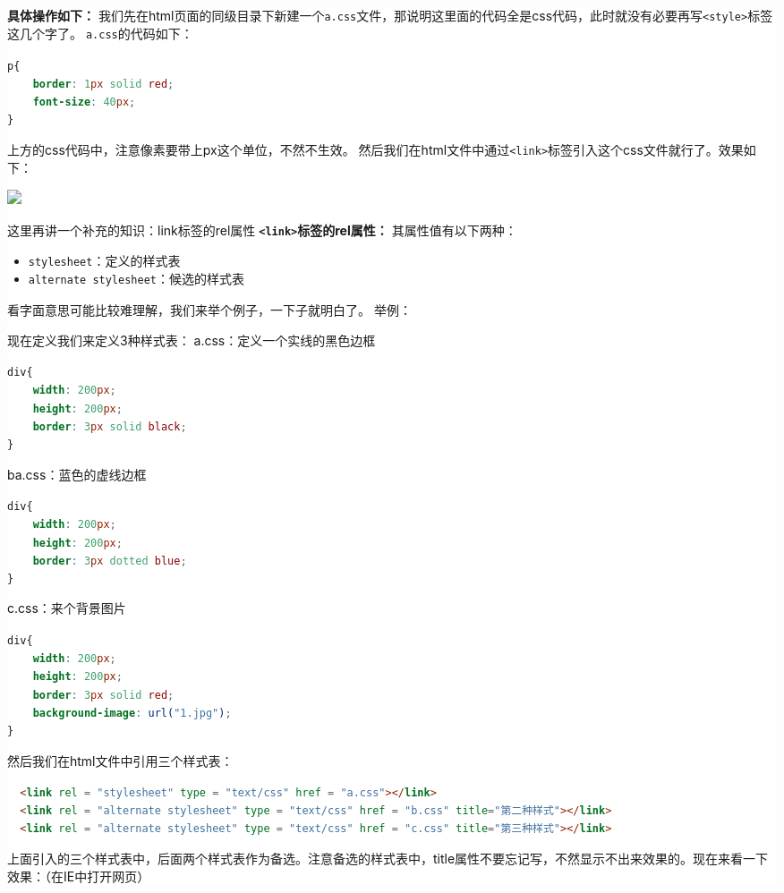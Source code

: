 **具体操作如下：**
我们先在html页面的同级目录下新建一个`a.css`文件，那说明这里面的代码全是css代码，此时就没有必要再写`<style>`标签这几个字了。
`a.css`的代码如下：
```css
p{
	border: 1px solid red;
	font-size: 40px;
}
```
上方的css代码中，注意像素要带上px这个单位，不然不生效。
然后我们在html文件中通过`<link>`标签引入这个css文件就行了。效果如下：

![](http://img.smyhvae.com/2015-10-03-css-04.png)

这里再讲一个补充的知识：link标签的rel属性
**`<link>`标签的rel属性：**
其属性值有以下两种：
 - `stylesheet`：定义的样式表
 - `alternate stylesheet`：候选的样式表

看字面意思可能比较难理解，我们来举个例子，一下子就明白了。
举例：

现在定义我们来定义3种样式表：
a.css：定义一个实线的黑色边框

```css
div{
	width: 200px;
	height: 200px;
	border: 3px solid black;
}
```

ba.css：蓝色的虚线边框

```css
div{
	width: 200px;
	height: 200px;
	border: 3px dotted blue;
}
```

c.css：来个背景图片

```css
div{
	width: 200px;
	height: 200px;
	border: 3px solid red;
	background-image: url("1.jpg");
}
```
然后我们在html文件中引用三个样式表：

```html
  <link rel = "stylesheet" type = "text/css" href = "a.css"></link>
  <link rel = "alternate stylesheet" type = "text/css" href = "b.css" title="第二种样式"></link>
  <link rel = "alternate stylesheet" type = "text/css" href = "c.css" title="第三种样式"></link>
```
上面引入的三个样式表中，后面两个样式表作为备选。注意备选的样式表中，title属性不要忘记写，不然显示不出来效果的。现在来看一下效果：（在IE中打开网页）
